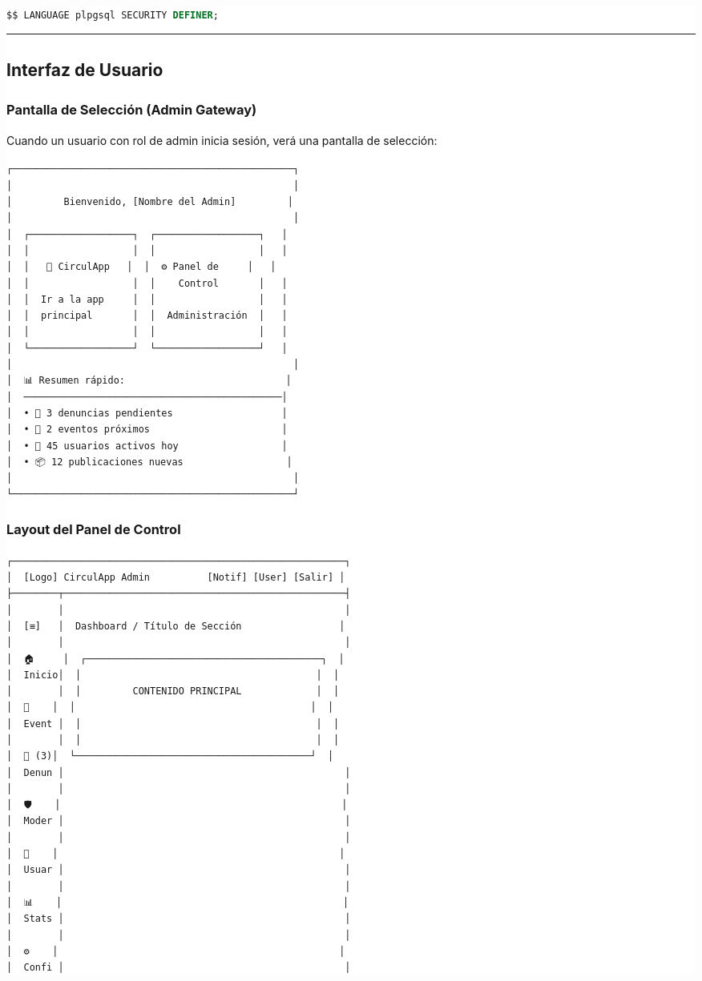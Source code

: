 ```sql
$$ LANGUAGE plpgsql SECURITY DEFINER;
```

---

## Interfaz de Usuario

### Pantalla de Selección (Admin Gateway)

Cuando un usuario con rol de admin inicia sesión, verá una pantalla de selección:

```
┌─────────────────────────────────────────────────┐
│                                                 │
│         Bienvenido, [Nombre del Admin]         │
│                                                 │
│  ┌──────────────────┐  ┌──────────────────┐   │
│  │                  │  │                  │   │
│  │   🌱 CirculApp   │  │  ⚙️ Panel de     │   │
│  │                  │  │    Control       │   │
│  │  Ir a la app     │  │                  │   │
│  │  principal       │  │  Administración  │   │
│  │                  │  │                  │   │
│  └──────────────────┘  └──────────────────┘   │
│                                                 │
│  📊 Resumen rápido:                            │
│  ─────────────────────────────────────────────│
│  • 🚨 3 denuncias pendientes                   │
│  • 📅 2 eventos próximos                       │
│  • 👥 45 usuarios activos hoy                  │
│  • 📦 12 publicaciones nuevas                  │
│                                                 │
└─────────────────────────────────────────────────┘
```

### Layout del Panel de Control

```
┌──────────────────────────────────────────────────────────┐
│  [Logo] CirculApp Admin          [Notif] [User] [Salir] │
├────────┬─────────────────────────────────────────────────┤
│        │                                                 │
│  [≡]   │  Dashboard / Título de Sección                 │
│        │                                                 │
│  🏠     │  ┌─────────────────────────────────────────┐  │
│  Inicio│  │                                         │  │
│        │  │         CONTENIDO PRINCIPAL             │  │
│  📅    │  │                                         │  │
│  Event │  │                                         │  │
│        │  │                                         │  │
│  🚨 (3)│  └─────────────────────────────────────────┘  │
│  Denun │                                                 │
│        │                                                 │
│  🛡️    │                                                 │
│  Moder │                                                 │
│        │                                                 │
│  👥    │                                                 │
│  Usuar │                                                 │
│        │                                                 │
│  📊    │                                                 │
│  Stats │                                                 │
│        │                                                 │
│  ⚙️    │                                                 │
│  Confi │                                                 │
```
